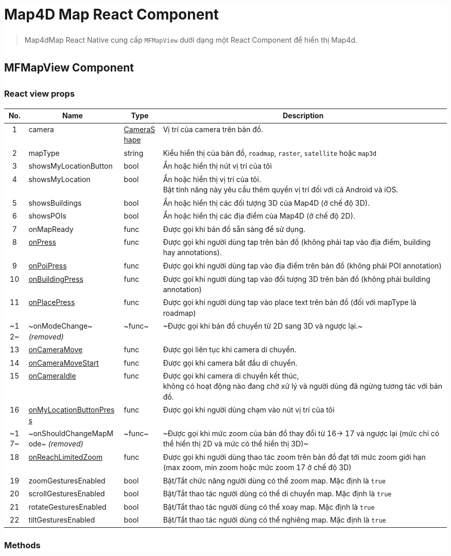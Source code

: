# Map4D Map React Component

> Map4dMap React Native cung cấp `MFMapView` dưới dạng một React Component để hiển thị Map4d.


## MFMapView Component

### React view props

| No. | Name                    | Type                        | Description                                                                                                                   |
|:---:|-------------------------|-----------------------------|-------------------------------------------------------------------------------------------------------------------------------|
|  1  | camera                  | [CameraShape](#CameraShape) | Vị trí của camera trên bản đồ.                                                                                                |
|  2  | mapType                 | string                      | Kiểu hiển thị của bản đồ, `roadmap`, `raster`, `satellite` hoặc `map3d`                                                       |
|  3  | showsMyLocationButton   | bool                        | Ẩn hoặc hiển thị nút vị trí của tôi                                                                                           |
|  4  | showsMyLocation         | bool                        | Ẩn hoặc hiển thị vị trí của tôi.<br>Bật tính năng này yêu cầu thêm quyền vị trí đối với cả Android và iOS.                    |
|  5  | showsBuildings          | bool                        | Ẩn hoặc hiển thị các đối tượng 3D của Map4D (ở chế độ 3D).                                                                    |
|  6  | showsPOIs               | bool                        | Ẩn hoặc hiển thị các địa điểm của Map4D (ở chế độ 2D).                                                                        |
|  7  | onMapReady              | func                        | Được gọi khi bản đồ sẵn sàng để sử dụng.                                                                                      |
|  8  | [onPress](#onPress)     | func                        | Được gọi khi người dùng tap trên bản đồ (không phải tap vào địa điểm, building hay annotations).                              |
|  9  | [onPoiPress](#onPoiPress)                 | func      | Được gọi khi người dùng tap vào địa điểm trên bản đồ (không phải POI annotation)                                              |
|  10 | [onBuildingPress](#onBuildingPress)       | func      | Được gọi khi người dùng tap vào đối tượng 3D trên bản đồ (không phải building annotation)                                     |
|  11 | [onPlacePress](#onPlacePress)             | func      | Được gọi khi người dùng tap vào place text trên bản đồ (đối với mapType là roadmap)                                           |
| ~12~| ~onModeChange~ *(removed)*                | ~func~    | ~Được gọi khi bản đồ chuyển từ 2D sang 3D và ngược lại.~                                                                      |
|  13 | [onCameraMove](#onCameraMove)             | func      | Được gọi liên tục khi camera di chuyển.                                                                                       |
|  14 | [onCameraMoveStart](#onCameraMoveStart)   | func      | Được gọi khi camera bắt đầu di chuyển.                                                                                        |
|  15 | [onCameraIdle](#onCameraIdle)             | func      | Được gọi khi camera di chuyển kết thúc,<br>không có hoạt động nào đang chờ xử lý và người dùng đã ngừng tương tác với bản đồ. |
|  16 | [onMyLocationButtonPress](#onMyLocationButtonPress) | func | Được gọi khi người dùng chạm vào nút vị trí của tôi                                                                      |
| ~17~| ~onShouldChangeMapMode~ *(removed)*       | ~func~    | ~Được gọi khi mức zoom của bản đồ thay đổi từ 16-> 17 và ngược lại (mức chỉ có thể hiển thị 2D và mức có thể hiển thị 3D)~    |
|  18 | [onReachLimitedZoom](#onReachLimitedZoom) | func      | Được gọi khi người dùng thao tác zoom trên bản đồ đạt tới mức zoom giới hạn (max zoom, min zoom hoặc mức zoom 17 ở chế độ 3D) |
|  19 | zoomGesturesEnabled     | bool                        | Bật/Tắt chức năng người dùng có thể zoom map. Mặc định là `true`                                                              |
|  20 | scrollGesturesEnabled   | bool                        | Bật/Tắt thao tác người dùng có thể di chuyển map. Mặc định là `true`                                                          |
|  21 | rotateGesturesEnabled   | bool                        | Bật/Tắt thao tác người dùng có thể xoay map. Mặc định là `true`                                                               |
|  22 | tiltGesturesEnabled     | bool                        | Bật/Tắt thao tác người dùng có thể nghiêng map. Mặc định là `true`                                                            |

### Methods
